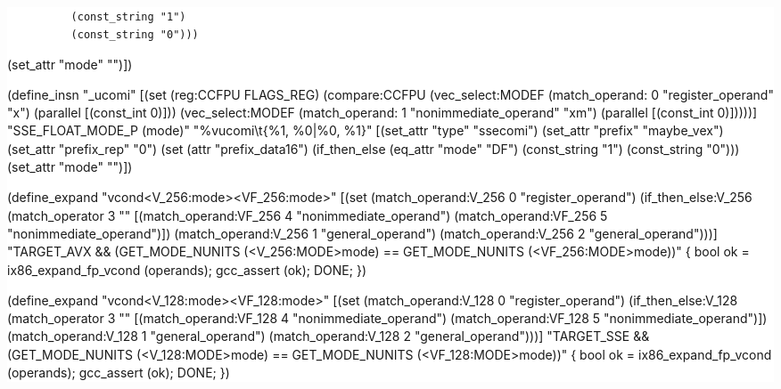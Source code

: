 		      (const_string "1")
		      (const_string "0")))
   (set_attr "mode" "<MODE>")])

(define_insn "<sse>_ucomi"
  [(set (reg:CCFPU FLAGS_REG)
	(compare:CCFPU
	  (vec_select:MODEF
	    (match_operand:<ssevecmode> 0 "register_operand" "x")
	    (parallel [(const_int 0)]))
	  (vec_select:MODEF
	    (match_operand:<ssevecmode> 1 "nonimmediate_operand" "xm")
	    (parallel [(const_int 0)]))))]
  "SSE_FLOAT_MODE_P (<MODE>mode)"
  "%vucomi<ssemodesuffix>\t{%1, %0|%0, %<iptr>1}"
  [(set_attr "type" "ssecomi")
   (set_attr "prefix" "maybe_vex")
   (set_attr "prefix_rep" "0")
   (set (attr "prefix_data16")
	(if_then_else (eq_attr "mode" "DF")
		      (const_string "1")
		      (const_string "0")))
   (set_attr "mode" "<MODE>")])

(define_expand "vcond<V_256:mode><VF_256:mode>"
  [(set (match_operand:V_256 0 "register_operand")
	(if_then_else:V_256
	  (match_operator 3 ""
	    [(match_operand:VF_256 4 "nonimmediate_operand")
	     (match_operand:VF_256 5 "nonimmediate_operand")])
	  (match_operand:V_256 1 "general_operand")
	  (match_operand:V_256 2 "general_operand")))]
  "TARGET_AVX
   && (GET_MODE_NUNITS (<V_256:MODE>mode)
       == GET_MODE_NUNITS (<VF_256:MODE>mode))"
{
  bool ok = ix86_expand_fp_vcond (operands);
  gcc_assert (ok);
  DONE;
})

(define_expand "vcond<V_128:mode><VF_128:mode>"
  [(set (match_operand:V_128 0 "register_operand")
	(if_then_else:V_128
	  (match_operator 3 ""
	    [(match_operand:VF_128 4 "nonimmediate_operand")
	     (match_operand:VF_128 5 "nonimmediate_operand")])
	  (match_operand:V_128 1 "general_operand")
	  (match_operand:V_128 2 "general_operand")))]
  "TARGET_SSE
   && (GET_MODE_NUNITS (<V_128:MODE>mode)
       == GET_MODE_NUNITS (<VF_128:MODE>mode))"
{
  bool ok = ix86_expand_fp_vcond (operands);
  gcc_assert (ok);
  DONE;
})
